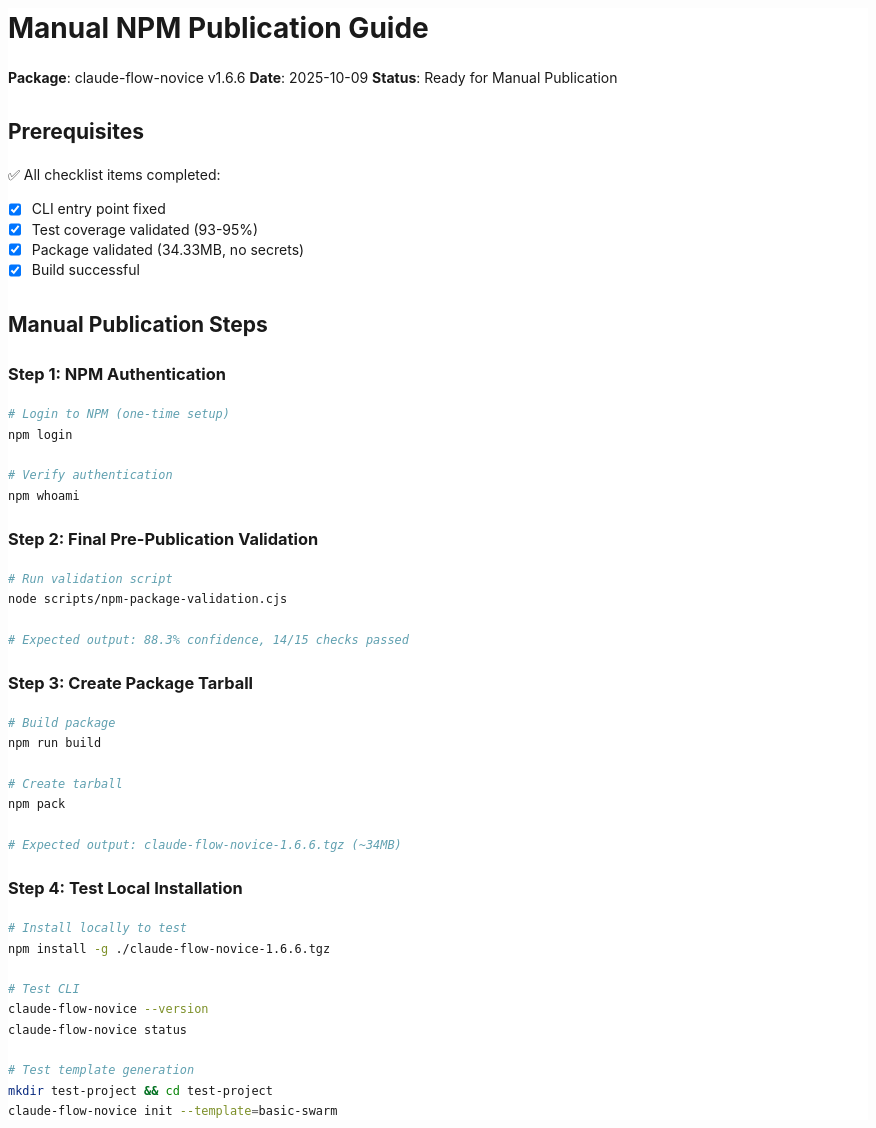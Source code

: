 # Manual NPM Publication Guide

**Package**: claude-flow-novice v1.6.6
**Date**: 2025-10-09
**Status**: Ready for Manual Publication

## Prerequisites

✅ All checklist items completed:
- [x] CLI entry point fixed
- [x] Test coverage validated (93-95%)
- [x] Package validated (34.33MB, no secrets)
- [x] Build successful

## Manual Publication Steps

### Step 1: NPM Authentication

```bash
# Login to NPM (one-time setup)
npm login

# Verify authentication
npm whoami
```

### Step 2: Final Pre-Publication Validation

```bash
# Run validation script
node scripts/npm-package-validation.cjs

# Expected output: 88.3% confidence, 14/15 checks passed
```

### Step 3: Create Package Tarball

```bash
# Build package
npm run build

# Create tarball
npm pack

# Expected output: claude-flow-novice-1.6.6.tgz (~34MB)
```

### Step 4: Test Local Installation

```bash
# Install locally to test
npm install -g ./claude-flow-novice-1.6.6.tgz

# Test CLI
claude-flow-novice --version
claude-flow-novice status

# Test template generation
mkdir test-project && cd test-project
claude-flow-novice init --template=basic-swarm
```
